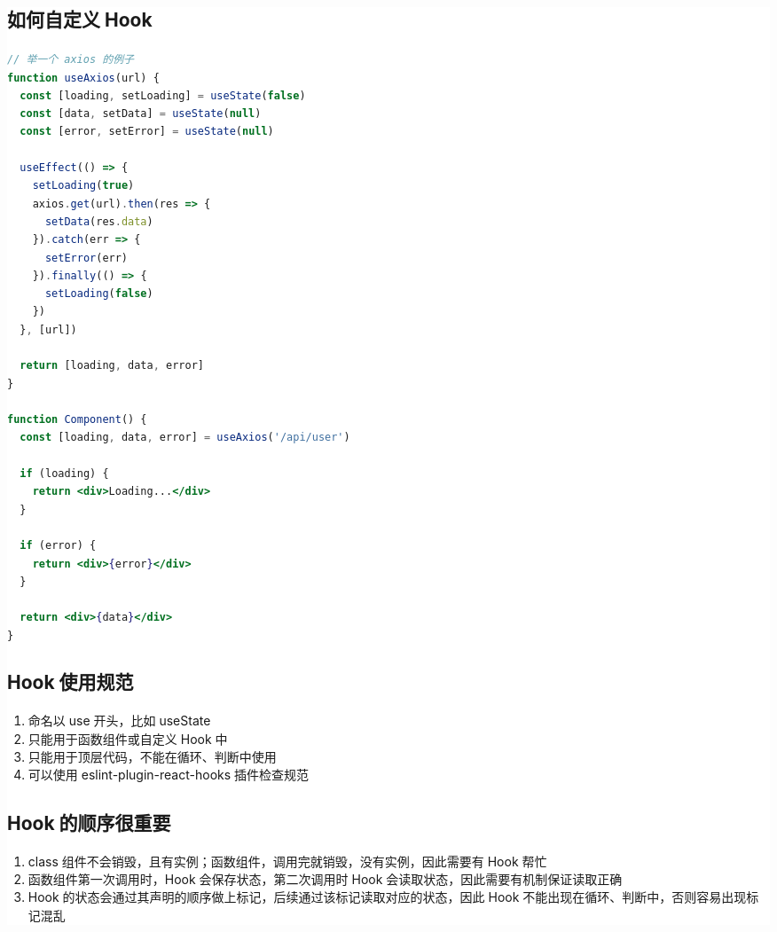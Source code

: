 ## 如何自定义 Hook

```jsx
// 举一个 axios 的例子
function useAxios(url) {
  const [loading, setLoading] = useState(false)
  const [data, setData] = useState(null)
  const [error, setError] = useState(null)

  useEffect(() => {
    setLoading(true)
    axios.get(url).then(res => {
      setData(res.data)
    }).catch(err => {
      setError(err)
    }).finally(() => {
      setLoading(false)
    })
  }, [url])

  return [loading, data, error]
}

function Component() {
  const [loading, data, error] = useAxios('/api/user')

  if (loading) {
    return <div>Loading...</div>
  }

  if (error) {
    return <div>{error}</div>
  }

  return <div>{data}</div>
}
```

## Hook 使用规范

1. 命名以 use 开头，比如 useState
2. 只能用于函数组件或自定义 Hook 中
3. 只能用于顶层代码，不能在循环、判断中使用
4. 可以使用 eslint-plugin-react-hooks 插件检查规范

## Hook 的顺序很重要

1. class 组件不会销毁，且有实例；函数组件，调用完就销毁，没有实例，因此需要有 Hook 帮忙
2. 函数组件第一次调用时，Hook 会保存状态，第二次调用时 Hook 会读取状态，因此需要有机制保证读取正确
3. Hook 的状态会通过其声明的顺序做上标记，后续通过该标记读取对应的状态，因此 Hook 不能出现在循环、判断中，否则容易出现标记混乱

